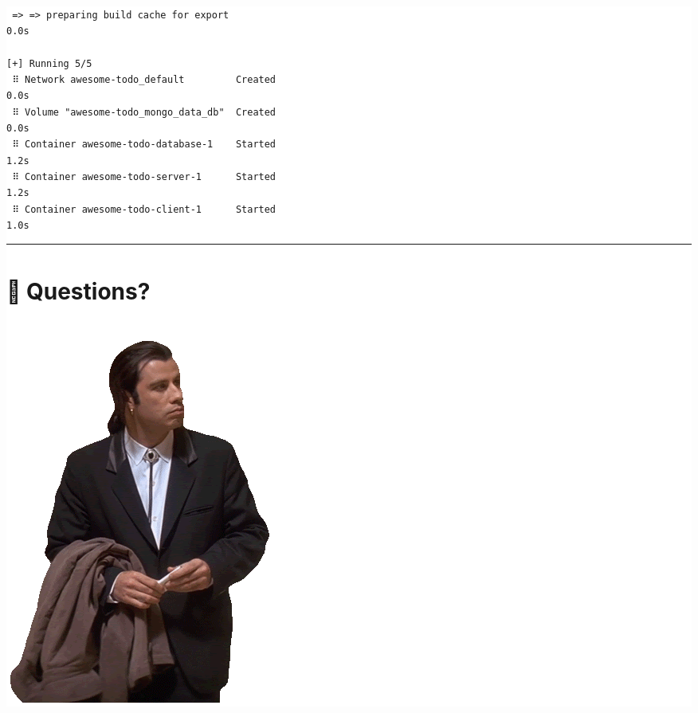 ```shell
 => => preparing build cache for export                                                                                   0.0s

[+] Running 5/5
 ⠿ Network awesome-todo_default         Created                                                                           0.0s
 ⠿ Volume "awesome-todo_mongo_data_db"  Created                                                                           0.0s
 ⠿ Container awesome-todo-database-1    Started                                                                           1.2s
 ⠿ Container awesome-todo-server-1      Started                                                                           1.2s
 ⠿ Container awesome-todo-client-1      Started                                                                           1.0s
 ```

---

# :raising_hand: Questions?

![questions](./assets/questions.gif)














